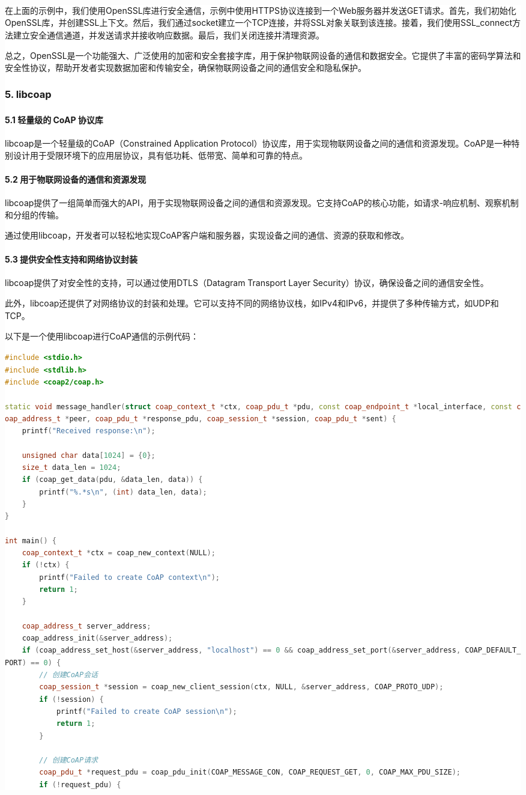 在上面的示例中，我们使用OpenSSL库进行安全通信，示例中使用HTTPS协议连接到一个Web服务器并发送GET请求。首先，我们初始化OpenSSL库，并创建SSL上下文。然后，我们通过socket建立一个TCP连接，并将SSL对象关联到该连接。接着，我们使用SSL_connect方法建立安全通信通道，并发送请求并接收响应数据。最后，我们关闭连接并清理资源。

总之，OpenSSL是一个功能强大、广泛使用的加密和安全套接字库，用于保护物联网设备的通信和数据安全。它提供了丰富的密码学算法和安全性协议，帮助开发者实现数据加密和传输安全，确保物联网设备之间的通信安全和隐私保护。

### 5. libcoap

#### 5.1 轻量级的 CoAP 协议库

libcoap是一个轻量级的CoAP（Constrained Application Protocol）协议库，用于实现物联网设备之间的通信和资源发现。CoAP是一种特别设计用于受限环境下的应用层协议，具有低功耗、低带宽、简单和可靠的特点。

#### 5.2 用于物联网设备的通信和资源发现

libcoap提供了一组简单而强大的API，用于实现物联网设备之间的通信和资源发现。它支持CoAP的核心功能，如请求-响应机制、观察机制和分组的传输。

通过使用libcoap，开发者可以轻松地实现CoAP客户端和服务器，实现设备之间的通信、资源的获取和修改。

#### 5.3 提供安全性支持和网络协议封装

libcoap提供了对安全性的支持，可以通过使用DTLS（Datagram Transport Layer Security）协议，确保设备之间的通信安全性。

此外，libcoap还提供了对网络协议的封装和处理。它可以支持不同的网络协议栈，如IPv4和IPv6，并提供了多种传输方式，如UDP和TCP。

以下是一个使用libcoap进行CoAP通信的示例代码：

```cpp
#include <stdio.h>
#include <stdlib.h>
#include <coap2/coap.h>

static void message_handler(struct coap_context_t *ctx, coap_pdu_t *pdu, const coap_endpoint_t *local_interface, const coap_address_t *peer, coap_pdu_t *response_pdu, coap_session_t *session, coap_pdu_t *sent) {
    printf("Received response:\n");

    unsigned char data[1024] = {0};
    size_t data_len = 1024;
    if (coap_get_data(pdu, &data_len, data)) {
        printf("%.*s\n", (int) data_len, data);
    }
}

int main() {
    coap_context_t *ctx = coap_new_context(NULL);
    if (!ctx) {
        printf("Failed to create CoAP context\n");
        return 1;
    }

    coap_address_t server_address;
    coap_address_init(&server_address);
    if (coap_address_set_host(&server_address, "localhost") == 0 && coap_address_set_port(&server_address, COAP_DEFAULT_PORT) == 0) {
        // 创建CoAP会话
        coap_session_t *session = coap_new_client_session(ctx, NULL, &server_address, COAP_PROTO_UDP);
        if (!session) {
            printf("Failed to create CoAP session\n");
            return 1;
        }

        // 创建CoAP请求
        coap_pdu_t *request_pdu = coap_pdu_init(COAP_MESSAGE_CON, COAP_REQUEST_GET, 0, COAP_MAX_PDU_SIZE);
        if (!request_pdu) {
```